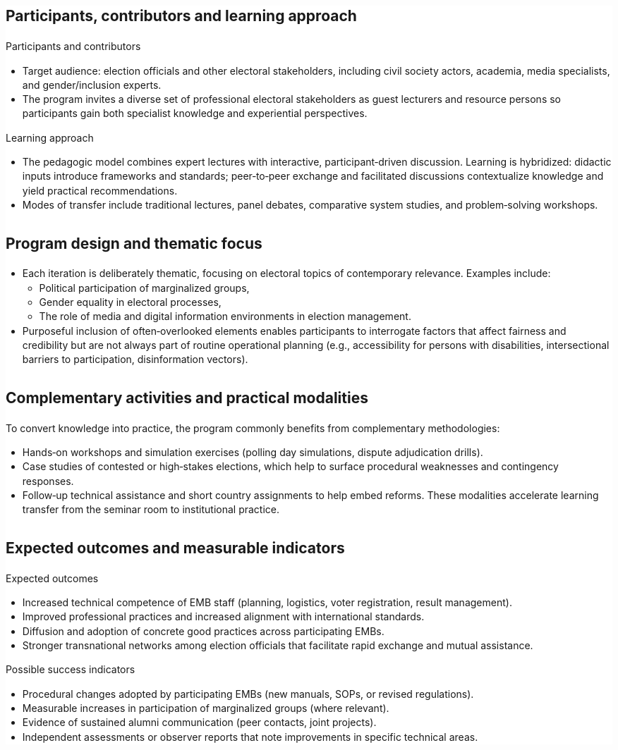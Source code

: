 ## Participants, contributors and learning approach

Participants and contributors
- Target audience: election officials and other electoral stakeholders, including civil society actors, academia, media specialists, and gender/inclusion experts.
- The program invites a diverse set of professional electoral stakeholders as guest lecturers and resource persons so participants gain both specialist knowledge and experiential perspectives.

Learning approach
- The pedagogic model combines expert lectures with interactive, participant‑driven discussion. Learning is hybridized: didactic inputs introduce frameworks and standards; peer‑to‑peer exchange and facilitated discussions contextualize knowledge and yield practical recommendations.
- Modes of transfer include traditional lectures, panel debates, comparative system studies, and problem‑solving workshops.

## Program design and thematic focus

- Each iteration is deliberately thematic, focusing on electoral topics of contemporary relevance. Examples include:
  - Political participation of marginalized groups,
  - Gender equality in electoral processes,
  - The role of media and digital information environments in election management.
- Purposeful inclusion of often‑overlooked elements enables participants to interrogate factors that affect fairness and credibility but are not always part of routine operational planning (e.g., accessibility for persons with disabilities, intersectional barriers to participation, disinformation vectors).

## Complementary activities and practical modalities

To convert knowledge into practice, the program commonly benefits from complementary methodologies:
- Hands‑on workshops and simulation exercises (polling day simulations, dispute adjudication drills).
- Case studies of contested or high‑stakes elections, which help to surface procedural weaknesses and contingency responses.
- Follow‑up technical assistance and short country assignments to help embed reforms.
These modalities accelerate learning transfer from the seminar room to institutional practice.

## Expected outcomes and measurable indicators

Expected outcomes
- Increased technical competence of EMB staff (planning, logistics, voter registration, result management).
- Improved professional practices and increased alignment with international standards.
- Diffusion and adoption of concrete good practices across participating EMBs.
- Stronger transnational networks among election officials that facilitate rapid exchange and mutual assistance.

Possible success indicators
- Procedural changes adopted by participating EMBs (new manuals, SOPs, or revised regulations).
- Measurable increases in participation of marginalized groups (where relevant).
- Evidence of sustained alumni communication (peer contacts, joint projects).
- Independent assessments or observer reports that note improvements in specific technical areas.
